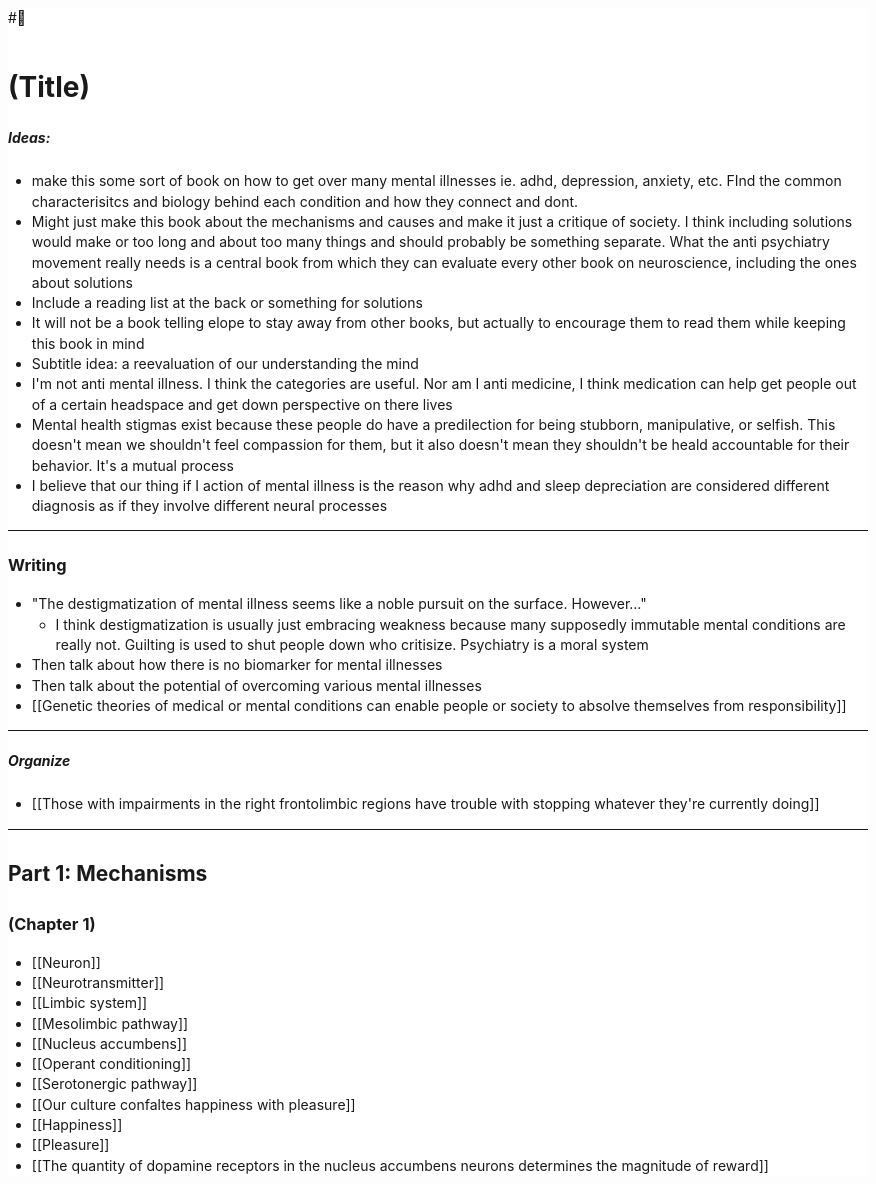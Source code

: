 #💭 

# (Title)

##### Ideas:

- make this some sort of book on how to get over many mental illnesses ie. adhd, depression, anxiety, etc. FInd the common characterisitcs and biology behind each condition and how they connect and dont. 
- Might just make this book about the mechanisms and causes and make it just a critique of society. I think including solutions would make or too long and about too many things and should probably be something separate. What the anti psychiatry movement really needs is a central book from which they can evaluate every other book on neuroscience, including the ones about solutions
- Include a reading list at the back or something for solutions
- It will not be a book telling elope to stay away from other books, but actually to encourage them to read them while keeping this book in mind
- Subtitle idea: a reevaluation of our understanding the mind
- I'm not anti mental illness. I think the categories are useful. Nor am I anti medicine, I think medication can help get people out of a certain headspace and get down perspective on there lives
- Mental health stigmas exist because these people do have a predilection for being stubborn, manipulative, or selfish. This doesn't mean we shouldn't feel compassion for them, but it also doesn't mean they shouldn't be heald accountable for their behavior. It's a mutual process
- I believe that our thing if I action of mental illness is the reason why adhd and sleep depreciation are considered different diagnosis as if they involve different neural processes

___

### Writing

- "The destigmatization of mental illness seems like a noble pursuit on the surface. However..."
    - I think destigmatization is usually just embracing weakness because many supposedly immutable mental conditions are really not. Guilting is used to shut people down who critisize. Psychiatry is a moral system
- Then talk about how there is no biomarker for mental illnesses
- Then talk about the potential of overcoming various mental illnesses
- [[Genetic theories of medical or mental conditions can enable people or society to absolve themselves from responsibility]]

___

##### Organize

- [[Those with impairments in the right frontolimbic regions have trouble with stopping whatever they're currently doing]]

---

## Part 1: Mechanisms

### (Chapter 1)

- [[Neuron]]
- [[Neurotransmitter]]
- [[Limbic system]]
- [[Mesolimbic pathway]]
- [[Nucleus accumbens]]
- [[Operant conditioning]]
- [[Serotonergic pathway]]
- [[Our culture confaltes happiness with pleasure]]
- [[Happiness]]
- [[Pleasure]]
- [[The quantity of dopamine receptors in the nucleus accumbens neurons determines the magnitude of reward]]
